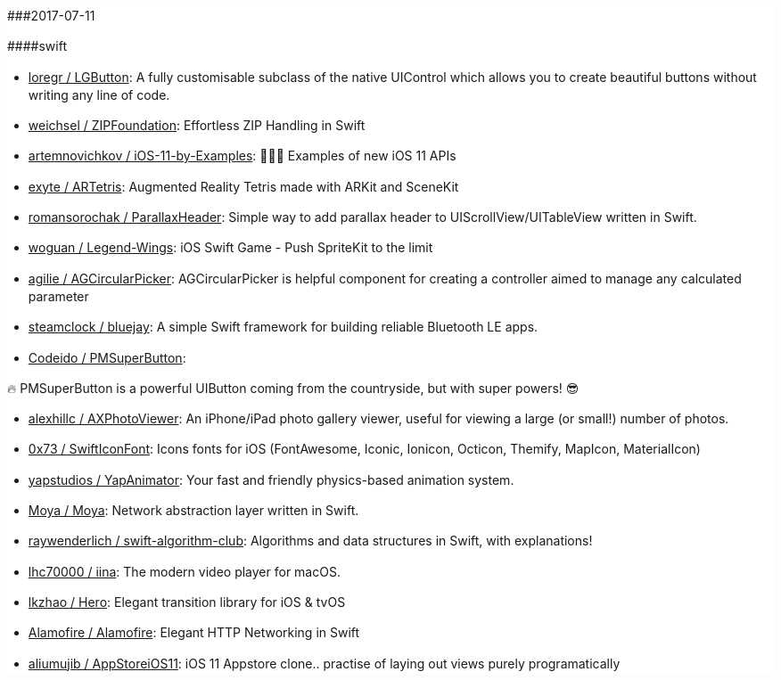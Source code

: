 ###2017-07-11

####swift
* [loregr / LGButton](https://github.com/loregr/LGButton): 
        A fully customisable subclass of the native UIControl which allows you to create beautiful buttons without writing any line of code.
      
* [weichsel / ZIPFoundation](https://github.com/weichsel/ZIPFoundation): 
        Effortless ZIP Handling in Swift
      
* [artemnovichkov / iOS-11-by-Examples](https://github.com/artemnovichkov/iOS-11-by-Examples): 
        👨🏻‍💻 Examples of new iOS 11 APIs
      
* [exyte / ARTetris](https://github.com/exyte/ARTetris): 
        Augmented Reality Tetris made with ARKit and SceneKit
      
* [romansorochak / ParallaxHeader](https://github.com/romansorochak/ParallaxHeader): 
        Simple way to add parallax header to UIScrollView/UITableView written in Swift.
      
* [woguan / Legend-Wings](https://github.com/woguan/Legend-Wings): 
        iOS Swift Game - Push SpriteKit to the limit
      
* [agilie / AGCircularPicker](https://github.com/agilie/AGCircularPicker): 
        AGCircularPicker is helpful component for creating a controller aimed to manage any calculated parameter
      
* [steamclock / bluejay](https://github.com/steamclock/bluejay): 
        A simple Swift framework for building reliable Bluetooth LE apps.
      
* [Codeido / PMSuperButton](https://github.com/Codeido/PMSuperButton): 
        
🔥 PMSuperButton is a powerful UIButton coming from the countryside, but with super powers! 😎

      
* [alexhillc / AXPhotoViewer](https://github.com/alexhillc/AXPhotoViewer): 
        An iPhone/iPad photo gallery viewer, useful for viewing a large (or small!) number of photos.
      
* [0x73 / SwiftIconFont](https://github.com/0x73/SwiftIconFont): 
        Icons fonts for iOS (FontAwesome, Iconic, Ionicon, Octicon, Themify, MapIcon, MaterialIcon)
      
* [yapstudios / YapAnimator](https://github.com/yapstudios/YapAnimator): 
        Your fast and friendly physics-based animation system.
      
* [Moya / Moya](https://github.com/Moya/Moya): 
        Network abstraction layer written in Swift.
      
* [raywenderlich / swift-algorithm-club](https://github.com/raywenderlich/swift-algorithm-club): 
        Algorithms and data structures in Swift, with explanations!
      
* [lhc70000 / iina](https://github.com/lhc70000/iina): 
        The modern video player for macOS.
      
* [lkzhao / Hero](https://github.com/lkzhao/Hero): 
        Elegant transition library for iOS & tvOS
      
* [Alamofire / Alamofire](https://github.com/Alamofire/Alamofire): 
        Elegant HTTP Networking in Swift
      
* [aliumujib / AppStoreiOS11](https://github.com/aliumujib/AppStoreiOS11): 
        iOS 11 Appstore clone.. practise of laying out views purely programatically
      